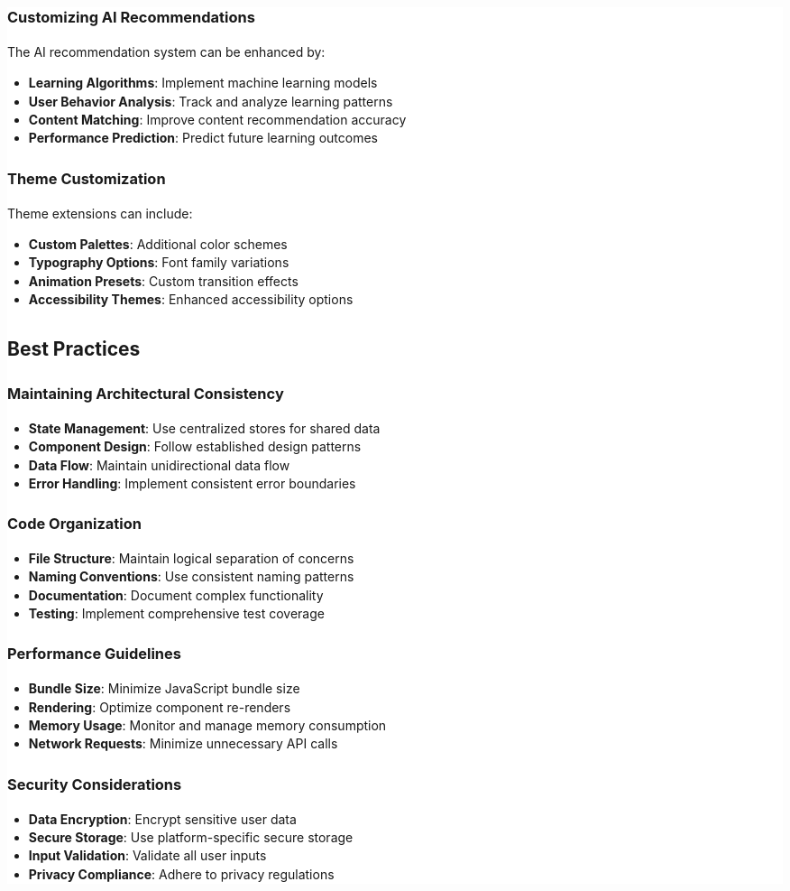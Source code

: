### Customizing AI Recommendations

The AI recommendation system can be enhanced by:

- **Learning Algorithms**: Implement machine learning models
- **User Behavior Analysis**: Track and analyze learning patterns
- **Content Matching**: Improve content recommendation accuracy
- **Performance Prediction**: Predict future learning outcomes

### Theme Customization

Theme extensions can include:

- **Custom Palettes**: Additional color schemes
- **Typography Options**: Font family variations
- **Animation Presets**: Custom transition effects
- **Accessibility Themes**: Enhanced accessibility options

## Best Practices

### Maintaining Architectural Consistency

- **State Management**: Use centralized stores for shared data
- **Component Design**: Follow established design patterns
- **Data Flow**: Maintain unidirectional data flow
- **Error Handling**: Implement consistent error boundaries

### Code Organization

- **File Structure**: Maintain logical separation of concerns
- **Naming Conventions**: Use consistent naming patterns
- **Documentation**: Document complex functionality
- **Testing**: Implement comprehensive test coverage

### Performance Guidelines

- **Bundle Size**: Minimize JavaScript bundle size
- **Rendering**: Optimize component re-renders
- **Memory Usage**: Monitor and manage memory consumption
- **Network Requests**: Minimize unnecessary API calls

### Security Considerations

- **Data Encryption**: Encrypt sensitive user data
- **Secure Storage**: Use platform-specific secure storage
- **Input Validation**: Validate all user inputs
- **Privacy Compliance**: Adhere to privacy regulations